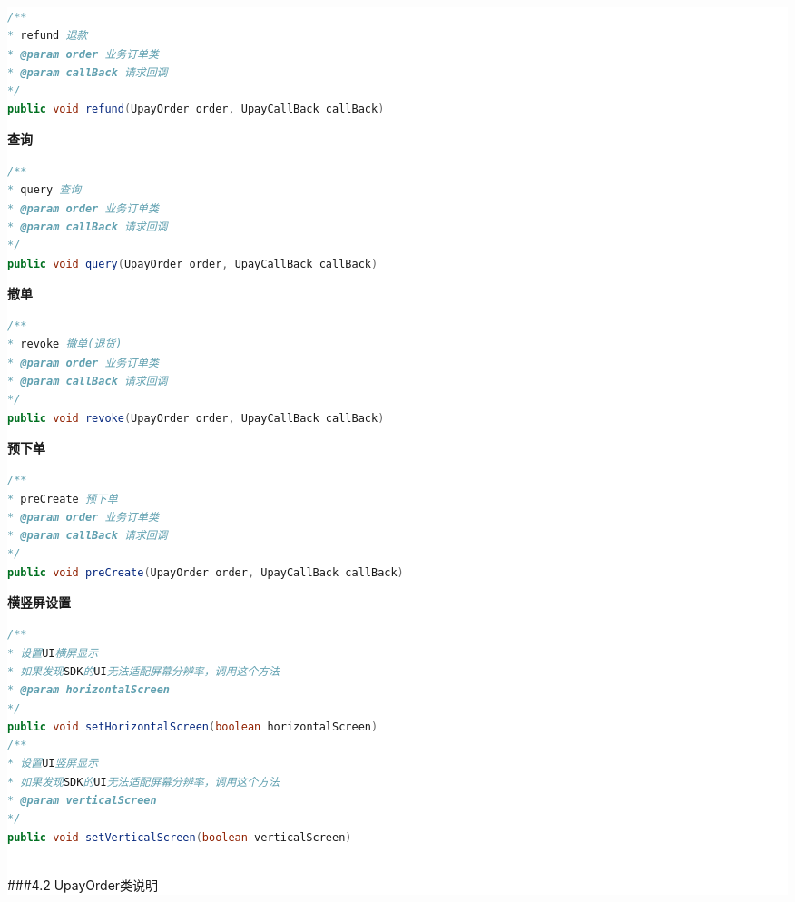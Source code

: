 ```java
/**
* refund 退款
* @param order 业务订单类 
* @param callBack 请求回调 
*/
public void refund(UpayOrder order, UpayCallBack callBack)
```
**查询**

```java
/**
* query 查询
* @param order 业务订单类 
* @param callBack 请求回调 
*/
public void query(UpayOrder order, UpayCallBack callBack)
```
**撤单**

```java
/**
* revoke 撤单(退货)
* @param order 业务订单类 
* @param callBack 请求回调 
*/
public void revoke(UpayOrder order, UpayCallBack callBack)
```
**预下单**

```java
/**
* preCreate 预下单
* @param order 业务订单类 
* @param callBack 请求回调 
*/
public void preCreate(UpayOrder order, UpayCallBack callBack)
```
**横竖屏设置**

```java
/**
* 设置UI横屏显示
* 如果发现SDK的UI无法适配屏幕分辨率，调用这个方法
* @param horizontalScreen
*/
public void setHorizontalScreen(boolean horizontalScreen)
/**
* 设置UI竖屏显示
* 如果发现SDK的UI无法适配屏幕分辨率，调用这个方法
* @param verticalScreen
*/
public void setVerticalScreen(boolean verticalScreen) 
    
```
###4.2 UpayOrder类说明
